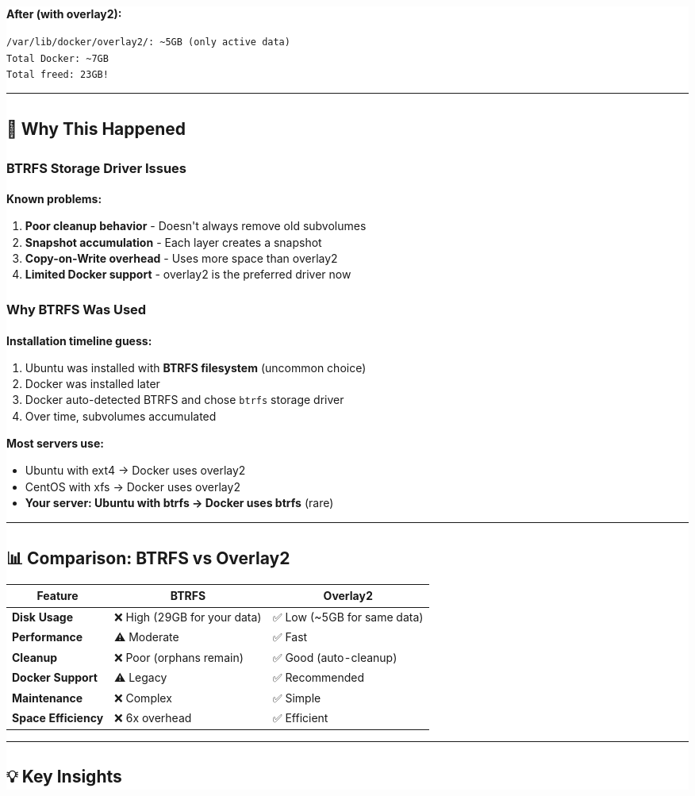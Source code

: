 **After (with overlay2):**
```
/var/lib/docker/overlay2/: ~5GB (only active data)
Total Docker: ~7GB
Total freed: 23GB!
```

---

## 🤔 Why This Happened

### BTRFS Storage Driver Issues

**Known problems:**
1. **Poor cleanup behavior** - Doesn't always remove old subvolumes
2. **Snapshot accumulation** - Each layer creates a snapshot
3. **Copy-on-Write overhead** - Uses more space than overlay2
4. **Limited Docker support** - overlay2 is the preferred driver now

### Why BTRFS Was Used

**Installation timeline guess:**
1. Ubuntu was installed with **BTRFS filesystem** (uncommon choice)
2. Docker was installed later
3. Docker auto-detected BTRFS and chose `btrfs` storage driver
4. Over time, subvolumes accumulated

**Most servers use:**
- Ubuntu with ext4 → Docker uses overlay2
- CentOS with xfs → Docker uses overlay2
- **Your server: Ubuntu with btrfs → Docker uses btrfs** (rare)

---

## 📊 Comparison: BTRFS vs Overlay2

| Feature | BTRFS | Overlay2 |
|---------|-------|----------|
| **Disk Usage** | ❌ High (29GB for your data) | ✅ Low (~5GB for same data) |
| **Performance** | ⚠️ Moderate | ✅ Fast |
| **Cleanup** | ❌ Poor (orphans remain) | ✅ Good (auto-cleanup) |
| **Docker Support** | ⚠️ Legacy | ✅ Recommended |
| **Maintenance** | ❌ Complex | ✅ Simple |
| **Space Efficiency** | ❌ 6x overhead | ✅ Efficient |

---

## 💡 Key Insights
